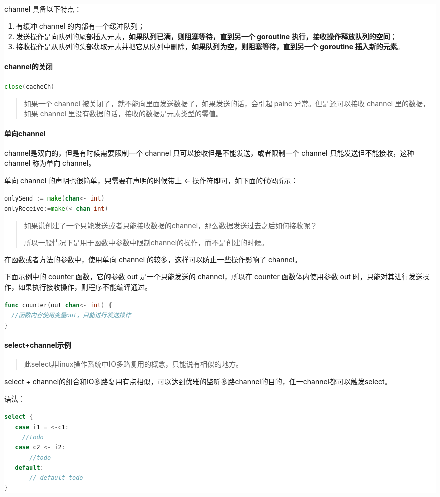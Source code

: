 

 channel 具备以下特点：

1. 有缓冲 channel 的内部有一个缓冲队列；
2. 发送操作是向队列的尾部插入元素，**如果队列已满，则阻塞等待，直到另一个 goroutine 执行，接收操作释放队列的空间**；
3. 接收操作是从队列的头部获取元素并把它从队列中删除，**如果队列为空，则阻塞等待，直到另一个 goroutine 插入新的元素**。



#### channel的关闭

```go
close(cacheCh)
```



> 如果一个 channel 被关闭了，就不能向里面发送数据了，如果发送的话，会引起 painc 异常。但是还可以接收 channel 里的数据，如果 channel 里没有数据的话，接收的数据是元素类型的零值。



#### 单向channel

channel是双向的，但是有时候需要限制一个 channel 只可以接收但是不能发送，或者限制一个 channel 只能发送但不能接收，这种 channel 称为单向 channel。

单向 channel 的声明也很简单，只需要在声明的时候带上 <- 操作符即可，如下面的代码所示：

```go
onlySend := make(chan<- int)
onlyReceive:=make(<-chan int)
```



> 如果说创建了一个只能发送或者只能接收数据的channel，那么数据发送过去之后如何接收呢？
>
> 所以一般情况下是用于函数中参数中限制channel的操作，而不是创建的时候。



在函数或者方法的参数中，使用单向 channel 的较多，这样可以防止一些操作影响了 channel。

下面示例中的 counter 函数，它的参数 out 是一个只能发送的 channel，所以在 counter 函数体内使用参数 out 时，只能对其进行发送操作，如果执行接收操作，则程序不能编译通过。

```go
func counter(out chan<- int) {
  //函数内容使用变量out，只能进行发送操作
}
```



#### select+channel示例

> 此select非linux操作系统中IO多路复用的概念，只能说有相似的地方。

select + channel的组合和IO多路复用有点相似，可以达到优雅的监听多路channel的目的，任一channel都可以触发select。

语法：

```go
select {
   case i1 = <-c1:
     //todo
   case c2 <- i2:
	   //todo
   default:
	   // default todo
}
```
